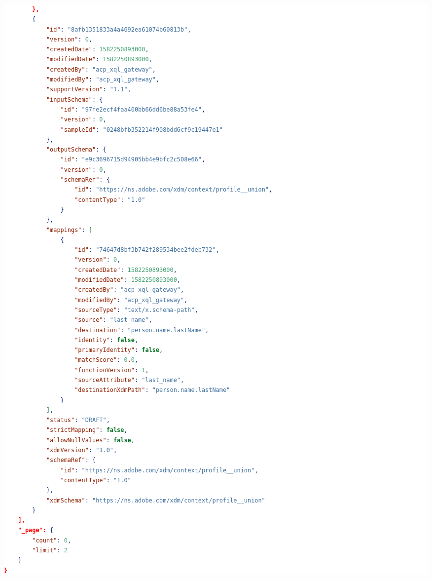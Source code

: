 ```json
        },
        {
            "id": "8afb1351833a4a4692ea61074b60813b",
            "version": 0,
            "createdDate": 1582250893000,
            "modifiedDate": 1582250893000,
            "createdBy": "acp_xql_gateway",
            "modifiedBy": "acp_xql_gateway",
            "supportVersion": "1.1",
            "inputSchema": {
                "id": "97fe2ecf4faa400bb66dd6be88a53fe4",
                "version": 0,
                "sampleId": "0248bfb352214f908bdd6cf9c19447e1"
            },
            "outputSchema": {
                "id": "e9c3696715d94905bb4e9bfc2c508e66",
                "version": 0,
                "schemaRef": {
                    "id": "https://ns.adobe.com/xdm/context/profile__union",
                    "contentType": "1.0"
                }
            },
            "mappings": [
                {
                    "id": "74647d8bf3b742f289534bee2fdeb732",
                    "version": 0,
                    "createdDate": 1582250893000,
                    "modifiedDate": 1582250893000,
                    "createdBy": "acp_xql_gateway",
                    "modifiedBy": "acp_xql_gateway",
                    "sourceType": "text/x.schema-path",
                    "source": "last_name",
                    "destination": "person.name.lastName",
                    "identity": false,
                    "primaryIdentity": false,
                    "matchScore": 0.0,
                    "functionVersion": 1,
                    "sourceAttribute": "last_name",
                    "destinationXdmPath": "person.name.lastName"
                }
            ],
            "status": "DRAFT",
            "strictMapping": false,
            "allowNullValues": false,
            "xdmVersion": "1.0",
            "schemaRef": {
                "id": "https://ns.adobe.com/xdm/context/profile__union",
                "contentType": "1.0"
            },
            "xdmSchema": "https://ns.adobe.com/xdm/context/profile__union"
        }
    ],
    "_page": {
        "count": 0,
        "limit": 2
    }
}
```
